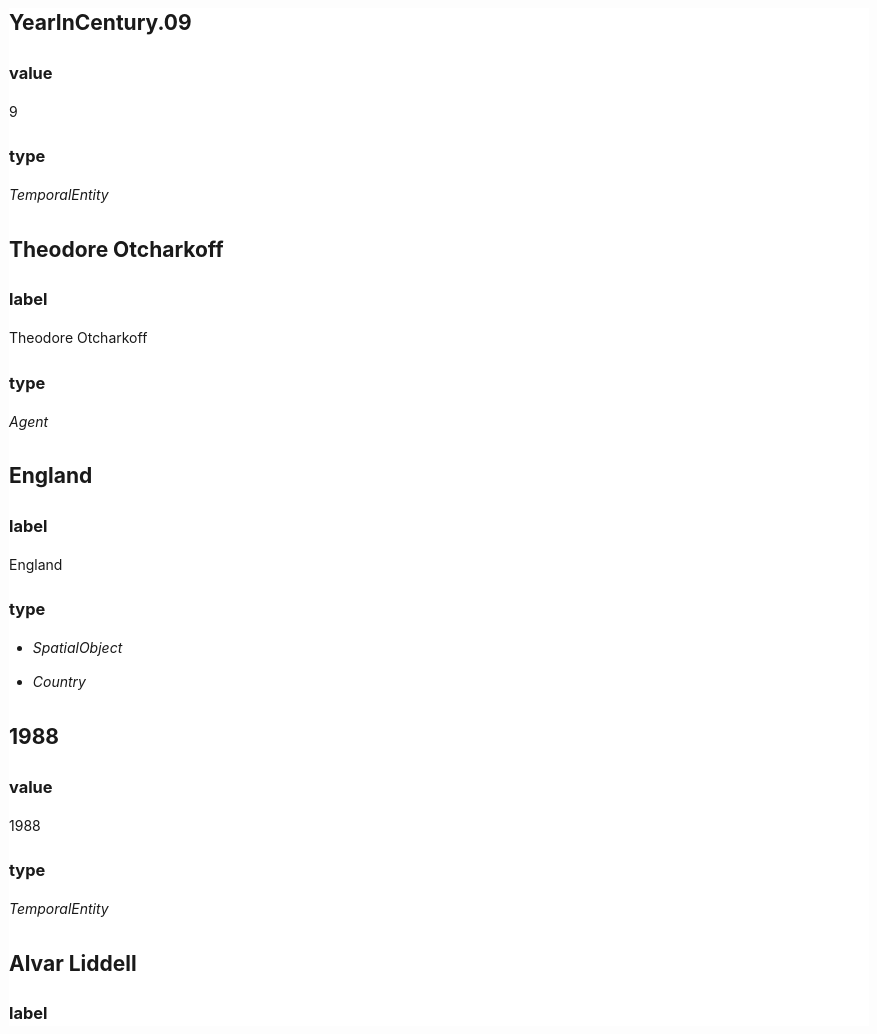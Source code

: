 ## YearInCentury.09

### value


9

### type


*TemporalEntity*

## Theodore Otcharkoff

### label


Theodore Otcharkoff

### type


*Agent*

## England

### label


England

### type

 - *SpatialObject*

 - *Country*

## 1988

### value


1988

### type


*TemporalEntity*

## Alvar Liddell

### label
